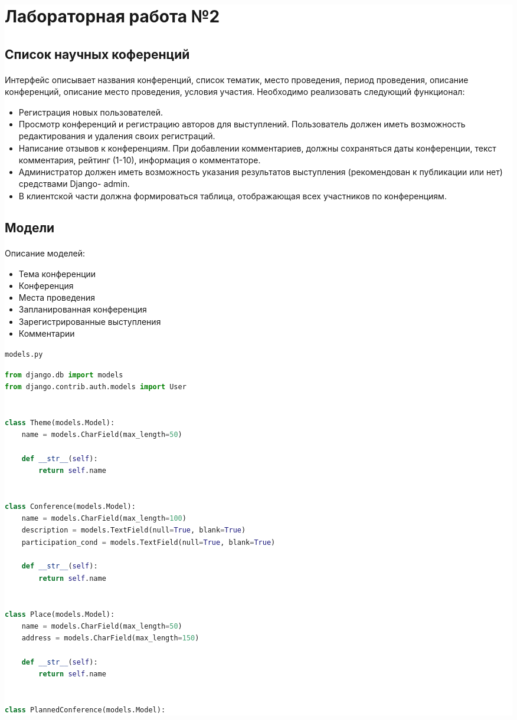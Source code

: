# Лабораторная работа №2

## Список научных коференций

Интерфейс описывает названия конференций, список тематик, место проведения,
период проведения, описание конференций, описание место проведения, условия участия.
Необходимо реализовать следующий функционал:

- Регистрация новых пользователей.
- Просмотр конференций и регистрацию авторов для выступлений.
  Пользователь должен иметь возможность редактирования и удаления своих
  регистраций.
- Написание отзывов к конференциям. При добавлении комментариев,
  должны сохраняться даты конференции, текст комментария, рейтинг (1-10),
  информация о комментаторе.
- Администратор должен иметь возможность указания результатов
  выступления (рекомендован к публикации или нет) средствами Django-
  admin.
- В клиентской части должна формироваться таблица, отображающая всех
  участников по конференциям.

## Модели

Описание моделей:

- Тема конференции
- Конференция
- Места проведения
- Запланированная конференция
- Зарегистрированные выступления
- Комментарии

`models.py`

```python
from django.db import models
from django.contrib.auth.models import User


class Theme(models.Model):
    name = models.CharField(max_length=50)

    def __str__(self):
        return self.name


class Conference(models.Model):
    name = models.CharField(max_length=100)
    description = models.TextField(null=True, blank=True)
    participation_cond = models.TextField(null=True, blank=True)

    def __str__(self):
        return self.name


class Place(models.Model):
    name = models.CharField(max_length=50)
    address = models.CharField(max_length=150)

    def __str__(self):
        return self.name


class PlannedConference(models.Model):
```
